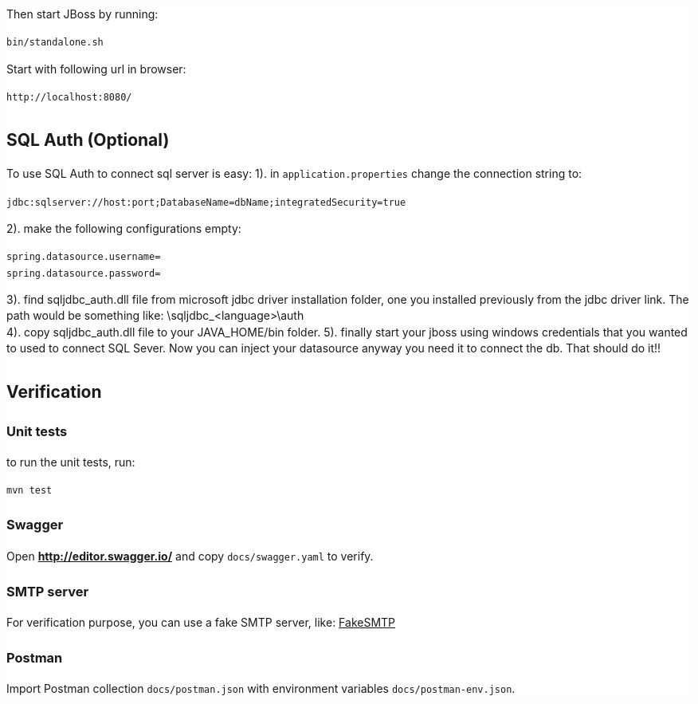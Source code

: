 Then start JBoss by running:
```
bin/standalone.sh
```

Start with following url in browser:
 ```
 http://localhost:8080/
 ```

## SQL Auth (Optional)

To use SQL Auth to connect sql server is easy:
1). in `application.properties` change the connection string to:
```
jdbc:sqlserver://host:port;DatabaseName=dbName;integratedSecurity=true
```

2). make the following configurations empty:
```
spring.datasource.username=
spring.datasource.password=
```

3).
find sqljdbc_auth.dll file from microsoft jdbc driver installation folder,
one you installed previously from the jdbc driver link. The path would be something like: <installation directory>\sqljdbc_<version>\<language>\auth\
4).
copy sqljdbc_auth.dll file to your JAVA_HOME/bin folder.
5).
finally start your jboss using windows credentials that you wanted to used to connect SQL Sever. Now you can inject your datasource anyway you need it to connect the db. That should do it!!


## Verification
### Unit tests
to run the unit tests, run:
```
mvn test
```

### Swagger
Open **http://editor.swagger.io/** and copy  `docs/swagger.yaml` to verify.

### SMTP server
For verification purpose, you can use a fake SMTP server, like: [FakeSMTP](https://github.com/Nilhcem/FakeSMTP)

### Postman

Import Postman collection `docs/postman.json` with environment variables `docs/postman-env.json`.  
